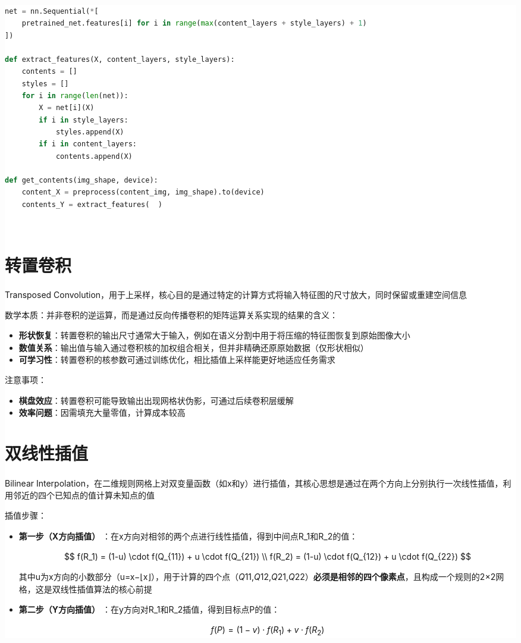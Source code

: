 ```python
net = nn.Sequential(*[
    pretrained_net.features[i] for i in range(max(content_layers + style_layers) + 1)
])

def extract_features(X, content_layers, style_layers):
    contents = []
    styles = []
    for i in range(len(net)):
        X = net[i](X)
        if i in style_layers:
            styles.append(X)
        if i in content_layers:
            contents.append(X)

def get_contents(img_shape, device):
    content_X = preprocess(content_img, img_shape).to(device)
    contents_Y = extract_features(  )
```

‍

# 转置卷积

Transposed Convolution，用于上采样，核心目的是通过特定的计算方式将输入特征图的尺寸放大，同时保留或重建空间信息

数学本质：并非卷积的逆运算，而是通过反向传播卷积的矩阵运算关系实现的结果的含义：

- **形状恢复**：转置卷积的输出尺寸通常大于输入，例如在语义分割中用于将压缩的特征图恢复到原始图像大小
- **数值关系**：输出值与输入通过卷积核的加权组合相关，但并非精确还原原始数据（仅形状相似）
- **可学习性**：转置卷积的核参数可通过训练优化，相比插值上采样能更好地适应任务需求

注意事项：

- **棋盘效应**：转置卷积可能导致输出出现网格状伪影，可通过后续卷积层缓解
- **效率问题**：因需填充大量零值，计算成本较高

# 双线性插值

Bilinear Interpolation，在二维规则网格上对双变量函数（如x和y）进行插值，其核心思想是通过在两个方向上分别执行一次线性插值，利用邻近的四个已知点的值计算未知点的值

插值步骤：

- **第一步（X方向插值）** ：在x方向对相邻的两个点进行线性插值，得到中间点R\_1和R\_2的值：

  $$
  f(R_1) = (1-u) \cdot f(Q_{11}) + u \cdot f(Q_{21}) \\
   f(R_2) = (1-u) \cdot f(Q_{12}) + u \cdot f(Q_{22})
  $$

  其中u为x方向的小数部分（u\=x−⌊x⌋），用于计算的四个点（*Q*11,*Q*12,*Q*21,*Q*22）**必须是相邻的四个像素点**，且构成一个规则的2×2网格，这是双线性插值算法的核心前提
- **第二步（Y方向插值）** ：在y方向对R\_1和R\_2插值，得到目标点P的值：

  $$
  f(P) = (1-v) \cdot f(R_1) + v \cdot f(R_2)
  $$
